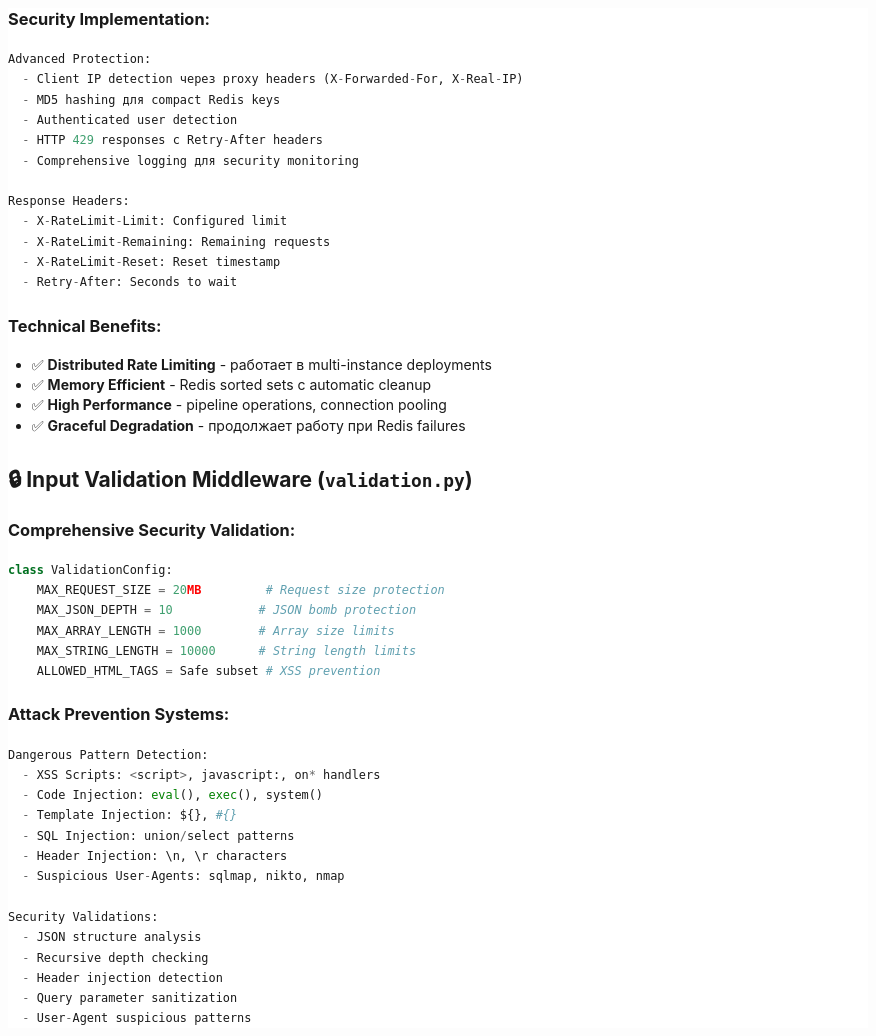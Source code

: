 ### **Security Implementation:**
```python
Advanced Protection:
  - Client IP detection через proxy headers (X-Forwarded-For, X-Real-IP)
  - MD5 hashing для compact Redis keys
  - Authenticated user detection
  - HTTP 429 responses с Retry-After headers
  - Comprehensive logging для security monitoring

Response Headers:
  - X-RateLimit-Limit: Configured limit
  - X-RateLimit-Remaining: Remaining requests
  - X-RateLimit-Reset: Reset timestamp
  - Retry-After: Seconds to wait
```

### **Technical Benefits:**
- ✅ **Distributed Rate Limiting** - работает в multi-instance deployments
- ✅ **Memory Efficient** - Redis sorted sets с automatic cleanup
- ✅ **High Performance** - pipeline operations, connection pooling
- ✅ **Graceful Degradation** - продолжает работу при Redis failures

## 🔒 Input Validation Middleware (`validation.py`)

### **Comprehensive Security Validation:**
```python
class ValidationConfig:
    MAX_REQUEST_SIZE = 20MB         # Request size protection
    MAX_JSON_DEPTH = 10            # JSON bomb protection
    MAX_ARRAY_LENGTH = 1000        # Array size limits
    MAX_STRING_LENGTH = 10000      # String length limits
    ALLOWED_HTML_TAGS = Safe subset # XSS prevention
```

### **Attack Prevention Systems:**
```python
Dangerous Pattern Detection:
  - XSS Scripts: <script>, javascript:, on* handlers
  - Code Injection: eval(), exec(), system()  
  - Template Injection: ${}, #{}
  - SQL Injection: union/select patterns
  - Header Injection: \n, \r characters
  - Suspicious User-Agents: sqlmap, nikto, nmap

Security Validations:
  - JSON structure analysis
  - Recursive depth checking
  - Header injection detection
  - Query parameter sanitization
  - User-Agent suspicious patterns
```
